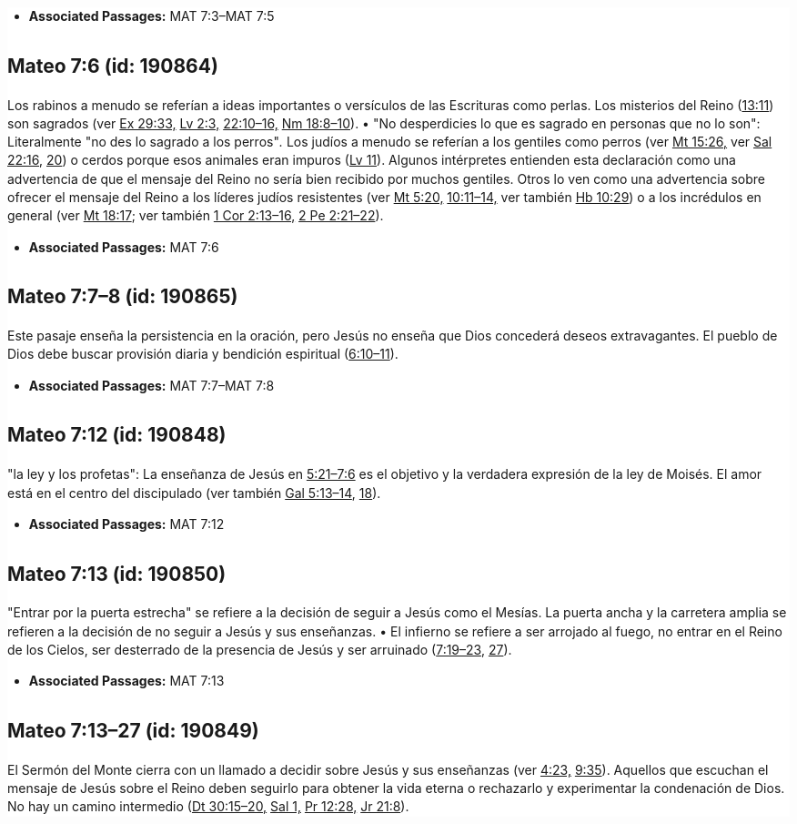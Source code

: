 * **Associated Passages:** MAT 7:3–MAT 7:5

## Mateo 7:6 (id: 190864)

Los rabinos a menudo se referían a ideas importantes o versículos de las Escrituras como perlas. Los misterios del Reino ([13:11](https://ref.ly/Matt13:11)) son sagrados (ver [Ex 29:33,](https://ref.ly/Exod29:33) [Lv 2:3,](https://ref.ly/Lev2:3) [22:10–16,](https://ref.ly/Lev22:10-Lev22:16) [Nm 18:8–10](https://ref.ly/Num18:8-Num18:10)). • "No desperdicies lo que es sagrado en personas que no lo son": Literalmente "no des lo sagrado a los perros"*.* Los judíos a menudo se referían a los gentiles como perros (ver [Mt 15:26,](https://ref.ly/Matt15:26) ver [Sal 22:16](https://ref.ly/Ps22:16), [20](https://ref.ly/Ps22:20)) o cerdos porque esos animales eran impuros ([Lv 11](https://ref.ly/Lev11:1-Lev11:47)). Algunos intérpretes entienden esta declaración como una advertencia de que el mensaje del Reino no sería bien recibido por muchos gentiles. Otros lo ven como una advertencia sobre ofrecer el mensaje del Reino a los líderes judíos resistentes (ver [Mt 5:20,](https://ref.ly/Matt5:20) [10:11–14,](https://ref.ly/Matt10:11-Matt10:14) ver también [Hb 10:29](https://ref.ly/Heb10:29)) o a los incrédulos en general (ver [Mt 18:17](https://ref.ly/Matt18:17); ver también [1 Cor 2:13–16,](https://ref.ly/1Cor2:13-1Cor2:16) [2 Pe 2:21–22](https://ref.ly/2Pet2:21-2Pet2:22)).

* **Associated Passages:** MAT 7:6

## Mateo 7:7–8 (id: 190865)

Este pasaje enseña la persistencia en la oración, pero Jesús no enseña que Dios concederá deseos extravagantes. El pueblo de Dios debe buscar provisión diaria y bendición espiritual ([6:10–11](https://ref.ly/Matt6:10-Matt6:11)).

* **Associated Passages:** MAT 7:7–MAT 7:8

## Mateo 7:12 (id: 190848)

"la ley y los profetas": La enseñanza de Jesús en [5:21–7:6](https://ref.ly/Matt5:21-Matt7:6) es el objetivo y la verdadera expresión de la ley de Moisés. El amor está en el centro del discipulado (ver también [Gal 5:13–14](https://ref.ly/Gal5:13-Gal5:14), [18](https://ref.ly/Gal5:18)).

* **Associated Passages:** MAT 7:12

## Mateo 7:13 (id: 190850)

"Entrar por la puerta estrecha" se refiere a la decisión de seguir a Jesús como el Mesías. La puerta ancha y la carretera amplia se refieren a la decisión de no seguir a Jesús y sus enseñanzas. • El infierno se refiere a ser arrojado al fuego, no entrar en el Reino de los Cielos, ser desterrado de la presencia de Jesús y ser arruinado ([7:19–23](https://ref.ly/Matt7:19-Matt7:23), [27](https://ref.ly/Matt7:27)).

* **Associated Passages:** MAT 7:13

## Mateo 7:13–27 (id: 190849)

El Sermón del Monte cierra con un llamado a decidir sobre Jesús y sus enseñanzas (ver [4:23,](https://ref.ly/Matt4:23) [9:35](https://ref.ly/Matt9:35)). Aquellos que escuchan el mensaje de Jesús sobre el Reino deben seguirlo para obtener la vida eterna o rechazarlo y experimentar la condenación de Dios. No hay un camino intermedio ([Dt 30:15–20,](https://ref.ly/Deut30:15-Deut30:20) [Sal 1,](https://ref.ly/Ps1:1-Ps1:6) [Pr 12:28,](https://ref.ly/Prov12:28) [Jr 21:8](https://ref.ly/Jer21:8)).
